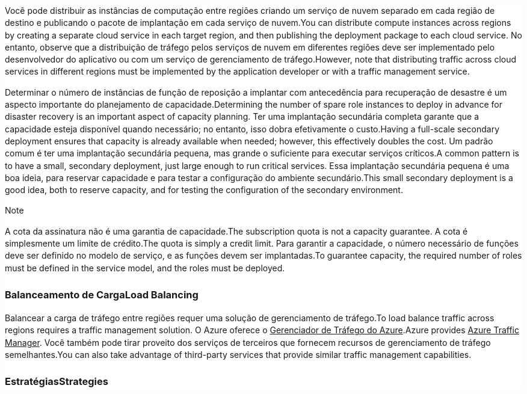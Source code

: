<span data-ttu-id="d6e50-112">Você pode distribuir as instâncias de computação entre regiões criando um serviço de nuvem separado em cada região de destino e publicando o pacote de implantação em cada serviço de nuvem.</span><span class="sxs-lookup"><span data-stu-id="d6e50-112">You can distribute compute instances across regions by creating a separate cloud service in each target region, and then publishing the deployment package to each cloud service.</span></span> <span data-ttu-id="d6e50-113">No entanto, observe que a distribuição de tráfego pelos serviços de nuvem em diferentes regiões deve ser implementado pelo desenvolvedor do aplicativo ou com um serviço de gerenciamento de tráfego.</span><span class="sxs-lookup"><span data-stu-id="d6e50-113">However, note that distributing traffic across cloud services in different regions must be implemented by the application developer or with a traffic management service.</span></span>

<span data-ttu-id="d6e50-114">Determinar o número de instâncias de função de reposição a implantar com antecedência para recuperação de desastre é um aspecto importante do planejamento de capacidade.</span><span class="sxs-lookup"><span data-stu-id="d6e50-114">Determining the number of spare role instances to deploy in advance for disaster recovery is an important aspect of capacity planning.</span></span> <span data-ttu-id="d6e50-115">Ter uma implantação secundária completa garante que a capacidade esteja disponível quando necessário; no entanto, isso dobra efetivamente o custo.</span><span class="sxs-lookup"><span data-stu-id="d6e50-115">Having a full-scale secondary deployment ensures that capacity is already available when needed; however, this effectively doubles the cost.</span></span> <span data-ttu-id="d6e50-116">Um padrão comum é ter uma implantação secundária pequena, mas grande o suficiente para executar serviços críticos.</span><span class="sxs-lookup"><span data-stu-id="d6e50-116">A common pattern is to have a small, secondary deployment, just large enough to run critical services.</span></span> <span data-ttu-id="d6e50-117">Essa implantação secundária pequena é uma boa ideia, para reservar capacidade e para testar a configuração do ambiente secundário.</span><span class="sxs-lookup"><span data-stu-id="d6e50-117">This small secondary deployment is a good idea, both to reserve capacity, and for testing the configuration of the secondary environment.</span></span>

> [!NOTE]
> <span data-ttu-id="d6e50-118">A cota da assinatura não é uma garantia de capacidade.</span><span class="sxs-lookup"><span data-stu-id="d6e50-118">The subscription quota is not a capacity guarantee.</span></span> <span data-ttu-id="d6e50-119">A cota é simplesmente um limite de crédito.</span><span class="sxs-lookup"><span data-stu-id="d6e50-119">The quota is simply a credit limit.</span></span> <span data-ttu-id="d6e50-120">Para garantir a capacidade, o número necessário de funções deve ser definido no modelo de serviço, e as funções devem ser implantadas.</span><span class="sxs-lookup"><span data-stu-id="d6e50-120">To guarantee capacity, the required number of roles must be defined in the service model, and the roles must be deployed.</span></span>

### <a name="load-balancing"></a><span data-ttu-id="d6e50-121">Balanceamento de Carga</span><span class="sxs-lookup"><span data-stu-id="d6e50-121">Load Balancing</span></span>

<span data-ttu-id="d6e50-122">Balancear a carga de tráfego entre regiões requer uma solução de gerenciamento de tráfego.</span><span class="sxs-lookup"><span data-stu-id="d6e50-122">To load balance traffic across regions requires a traffic management solution.</span></span> <span data-ttu-id="d6e50-123">O Azure oferece o [Gerenciador de Tráfego do Azure](https://azure.microsoft.com/services/traffic-manager/).</span><span class="sxs-lookup"><span data-stu-id="d6e50-123">Azure provides [Azure Traffic Manager](https://azure.microsoft.com/services/traffic-manager/).</span></span> <span data-ttu-id="d6e50-124">Você também pode tirar proveito dos serviços de terceiros que fornecem recursos de gerenciamento de tráfego semelhantes.</span><span class="sxs-lookup"><span data-stu-id="d6e50-124">You can also take advantage of third-party services that provide similar traffic management capabilities.</span></span>

### <a name="strategies"></a><span data-ttu-id="d6e50-125">Estratégias</span><span class="sxs-lookup"><span data-stu-id="d6e50-125">Strategies</span></span>
